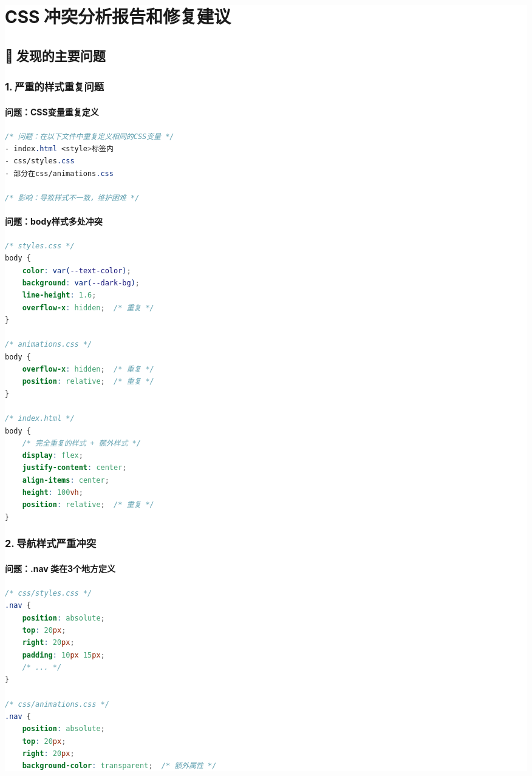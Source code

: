 # CSS 冲突分析报告和修复建议

## 🚨 发现的主要问题

### 1. 严重的样式重复问题

#### 问题：CSS变量重复定义
```css
/* 问题：在以下文件中重复定义相同的CSS变量 */
- index.html <style>标签内
- css/styles.css
- 部分在css/animations.css

/* 影响：导致样式不一致，维护困难 */
```

#### 问题：body样式多处冲突
```css
/* styles.css */
body { 
    color: var(--text-color); 
    background: var(--dark-bg);
    line-height: 1.6;
    overflow-x: hidden;  /* 重复 */
}

/* animations.css */
body {
    overflow-x: hidden;  /* 重复 */
    position: relative;  /* 重复 */
}

/* index.html */
body {
    /* 完全重复的样式 + 额外样式 */
    display: flex;
    justify-content: center;
    align-items: center;
    height: 100vh;
    position: relative;  /* 重复 */
}
```

### 2. 导航样式严重冲突

#### 问题：.nav 类在3个地方定义
```css
/* css/styles.css */
.nav { 
    position: absolute; 
    top: 20px; 
    right: 20px; 
    padding: 10px 15px;
    /* ... */
}

/* css/animations.css */
.nav {
    position: absolute; 
    top: 20px;
    right: 20px;
    background-color: transparent;  /* 额外属性 */
```